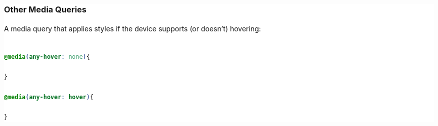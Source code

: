 ### Other Media Queries

A media query that applies styles if the device supports (or doesn&rsquo;t) hovering:
```css

@media(any-hover: none){

}

@media(any-hover: hover){
	
}

```



